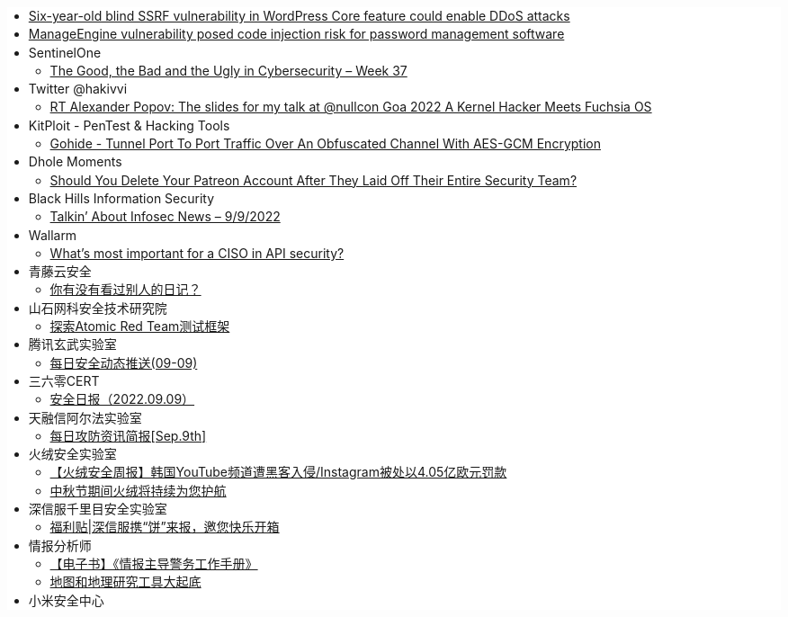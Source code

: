   - [Six-year-old blind SSRF vulnerability in WordPress Core feature could enable DDoS attacks](https://portswigger.net/daily-swig/six-year-old-blind-ssrf-vulnerability-in-wordpress-core-feature-could-enable-ddos-attacks)
  - [ManageEngine vulnerability posed code injection risk for password management software](https://portswigger.net/daily-swig/manageengine-vulnerability-posed-code-injection-risk-for-password-management-software)
- SentinelOne
  - [The Good, the Bad and the Ugly in Cybersecurity – Week 37](https://www.sentinelone.com/blog/the-good-the-bad-and-the-ugly-in-cybersecurity-week-37-3/)
- Twitter @hakivvi
  - [RT Alexander Popov: The slides for my talk at @nullcon Goa 2022 A Kernel Hacker Meets Fuchsia OS](https://twitter.com/a13xp0p0v/status/1568156707913613312)
- KitPloit - PenTest & Hacking Tools
  - [Gohide - Tunnel Port To Port Traffic Over An Obfuscated Channel With AES-GCM Encryption](http://www.kitploit.com/2022/09/gohide-tunnel-port-to-port-traffic-over.html)
- Dhole Moments
  - [Should You Delete Your Patreon Account After They Laid Off Their Entire Security Team?](https://soatok.blog/2022/09/09/should-you-delete-your-patreon-account-after-they-laid-off-their-entire-security-team/)
- Black Hills Information Security
  - [Talkin’ About Infosec News – 9/9/2022](https://www.blackhillsinfosec.com/talkin-about-infosec-news-9-9-2022/)
- Wallarm
  - [What’s most important for a CISO in API security?](https://lab.wallarm.com/whats-most-important-for-a-ciso-in-api-security/)
- 青藤云安全
  - [你有没有看过别人的日记？](https://mp.weixin.qq.com/s?__biz=MzAwNDE4Mzc1NA==&mid=2650838166&idx=1&sn=3d6c6525feaf8ee073e9648339470831&chksm=80dbf733b7ac7e2523201cd7d493fb2ebf2fbd5dd58ec4fb9c1676849ced0ddffdca4152d7e6&scene=58&subscene=0#rd)
- 山石网科安全技术研究院
  - [探索Atomic Red Team测试框架](https://mp.weixin.qq.com/s?__biz=MzUzMDUxNTE1Mw==&mid=2247496382&idx=1&sn=a3cf83d194caf129a916524aeed2de65&chksm=fa522700cd25ae160ea8ef6d96b1396182ae74dccf2e62d913e5e75c497828f131ace6908497&scene=58&subscene=0#rd)
- 腾讯玄武实验室
  - [每日安全动态推送(09-09)](https://mp.weixin.qq.com/s?__biz=MzA5NDYyNDI0MA==&mid=2651958683&idx=1&sn=d0a83448d624089a8856ac85debe549a&chksm=8baecd04bcd9441289edecf48d6047937f4957e0bab67b25590ce72156232146e1972abde86f&scene=58&subscene=0#rd)
- 三六零CERT
  - [安全日报（2022.09.09）](https://mp.weixin.qq.com/s?__biz=MzU5MjEzOTM3NA==&mid=2247491401&idx=1&sn=2fcc822cbc4f82df327fd53b74acb942&chksm=fe251a48c952935e1495f474cc08438574b326011656deeb84a761728beaff594414aa0fd817&scene=58&subscene=0#rd)
- 天融信阿尔法实验室
  - [每日攻防资讯简报[Sep.9th]](https://mp.weixin.qq.com/s?__biz=Mzg3MDAzMDQxNw==&mid=2247495839&idx=1&sn=0fb4095c5c99b090d48d7f18d103acc3&chksm=ce96bda1f9e134b75b2ca20afab5a3e23c355ded154bf098a5bef74964456ad05e92631d7e34&scene=58&subscene=0#rd)
- 火绒安全实验室
  - [【火绒安全周报】韩国YouTube频道遭黑客入侵/Instagram被处以4.05亿欧元罚款](https://mp.weixin.qq.com/s?__biz=MzI3NjYzMDM1Mg==&mid=2247509613&idx=1&sn=10e5f2dfd72e335a4351e977cdb7c06e&chksm=eb707852dc07f144c6c912b689ea18429754d6b94ac9d4dbf6a1a9d1fff8623ee9e137f1c7d0&scene=58&subscene=0#rd)
  - [中秋节期间火绒将持续为您护航](https://mp.weixin.qq.com/s?__biz=MzI3NjYzMDM1Mg==&mid=2247509613&idx=2&sn=bc3f1d69b2597bd1b791d281785bc2ce&chksm=eb707852dc07f14464f4e6c78c54e75374c9e6819f5b7c362d2e6024844de12edcfc40a2eefc&scene=58&subscene=0#rd)
- 深信服千里目安全实验室
  - [福利贴|深信服携“饼”来报，邀您快乐开箱](https://mp.weixin.qq.com/s?__biz=MzI4NjE2NjgxMQ==&mid=2650264143&idx=1&sn=1d4296cdfb8a8be09d5eb79d0a3d4d38&chksm=f3e2683bc495e12dd9882fa21bbb8b62d166d76cc793d4a5ef44ae8d565ee26ace5d0fb5e9c4&scene=58&subscene=0#rd)
- 情报分析师
  - [【电子书】《情报主导警务工作手册》](https://mp.weixin.qq.com/s?__biz=MzA3Mjc1MTkwOA==&mid=2650515972&idx=1&sn=4298eeaf0e23db81b9a40a3ba1d4b5a9&chksm=8716844fb0610d59af665d8653c605b78919d5227e25962e18df98035abfcc40f24e453bd84e&scene=58&subscene=0#rd)
  - [地图和地理研究工具大起底](https://mp.weixin.qq.com/s?__biz=MzA3Mjc1MTkwOA==&mid=2650515972&idx=2&sn=8d447f5b7345eb0b73a890a48761fbbe&chksm=8716844fb0610d59e448e2433831ef3ebf7e4322eb925f1c2d0ef06c6fc5b291731cf5dc327f&scene=58&subscene=0#rd)
- 小米安全中心